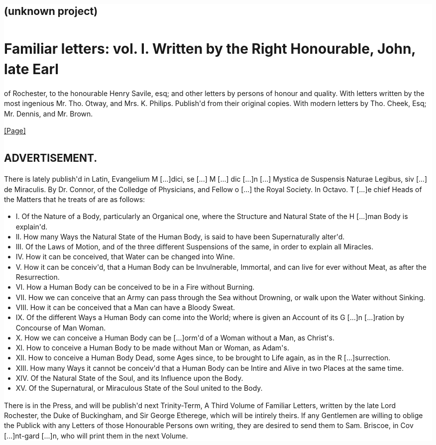 ## (unknown project)

# Familiar letters: vol. I. Written by the Right Honourable, John, late Earl
of Rochester, to the honourable Henry Savile, esq; and other letters by
persons of honour and quality. With letters written by the most ingenious Mr.
Tho. Otway, and Mrs. K. Philips. Publish'd from their original copies. With
modern letters by Tho. Cheek, Esq; Mr. Dennis, and Mr. Brown.

[[Page]](http://eebo.chadwyck.com/downloadtiff?vid=37805&page=1)

## ADVERTISEMENT.

There is lately publish'd in Latin, Evangelium M [...]dici, se [...] M [...]
­dic [...]n [...] Mystica de Suspensis Naturae Legibus, siv [...] de
Miraculis. By Dr. Connor, of the Colledge of Physicians, and Fellow o [...]
the Royal Society. In Octavo. T [...]e chief Heads of the Matters that he
treats of are as follows:

  * I. Of the Nature of a Body, particularly an Organical one, where the Structure and Natural State of the H [...]man Body is explain'd.
  * II. How many Ways the Natural State of the Human Body, is said to have been Supernaturally alter'd.
  * III. Of the Laws of Motion, and of the three different Suspen­sions of the same, in order to explain all Miracles.
  * IV. How it can be conceived, that Water can be changed into Wine.
  * V. How it can be conceiv'd, that a Human Body can be Invul­nerable, Immortal, and can live for ever without Meat, as after the Resurrection.
  * VI. How a Human Body can be conceived to be in a Fire with­out Burning.
  * VII. How we can conceive that an Army can pass through the Sea without Drowning, or walk upon the Water without Sinking.
  * VIII. How it can be conceived that a Man can have a Bloody Sweat.
  * IX. Of the different Ways a Human Body can come into the World; where is given an Account of its G [...]n [...]ration by Concourse of Man Woman.
  * X. How we can conceive a Human Body can be  [...]orm'd of a Woman without a Man, as Christ's.
  * XI. How to conceive a Human Body to be made without Man or Woman, as Adam's.
  * XII. How to conceive a Human Body Dead, some Ages since, to be brought to Life again, as in the R [...]surrection.
  * XIII. How many Ways it cannot be conceiv'd that a Human Body can be Intire and Alive in two Places at the same time.
  * XIV. Of the Natural State of the Soul, and its Influence upon the Body.
  * XV. Of the Supernatural, or Miraculous State of the Soul uni­ted to the Body.

There is in the Press, and will be publish'd next Trinity-Term, A Third Volume
of Familiar Letters, written by the late Lord Rochester, the Duke of
Buckingham, and Sir George Etherege, which will be intirely theirs. If any
Gentlemen are willing to oblige the Publick with any Letters of those
Ho­nourable Persons own writing, they are desired to send them to Sam.
Briscoe, in Cov [...]nt-gard [...]n, who will print them in the next Volume.
